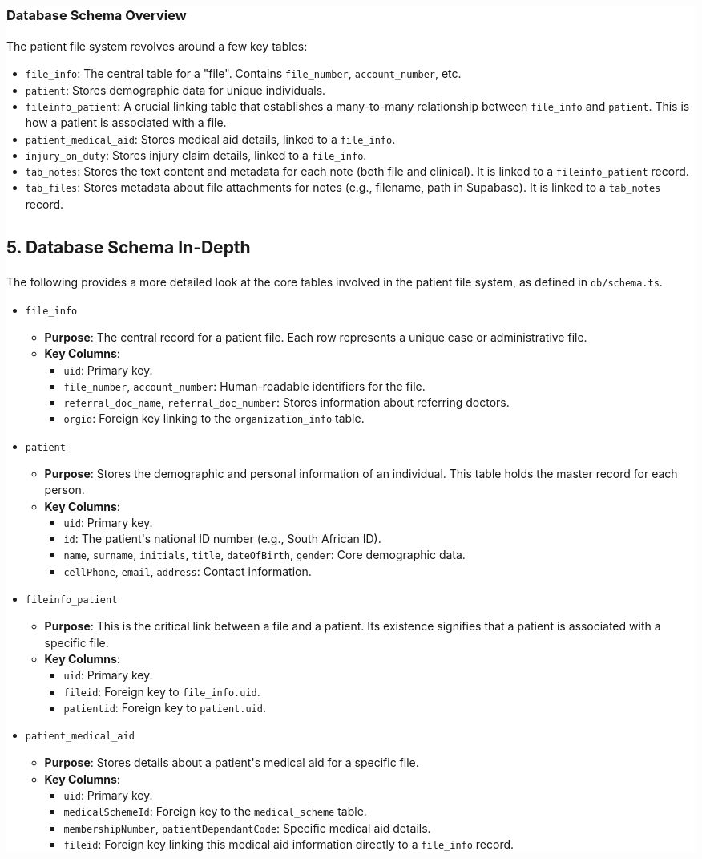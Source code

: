 ### Database Schema Overview

The patient file system revolves around a few key tables:

- `file_info`: The central table for a "file". Contains `file_number`, `account_number`, etc.
- `patient`: Stores demographic data for unique individuals.
- `fileinfo_patient`: A crucial linking table that establishes a many-to-many relationship between `file_info` and `patient`. This is how a patient is associated with a file.
- `patient_medical_aid`: Stores medical aid details, linked to a `file_info`.
- `injury_on_duty`: Stores injury claim details, linked to a `file_info`.
- `tab_notes`: Stores the text content and metadata for each note (both file and clinical). It is linked to a `fileinfo_patient` record.
- `tab_files`: Stores metadata about file attachments for notes (e.g., filename, path in Supabase). It is linked to a `tab_notes` record.

## 5. Database Schema In-Depth

The following provides a more detailed look at the core tables involved in the patient file system, as defined in `db/schema.ts`.

- `file_info`
  - **Purpose**: The central record for a patient file. Each row represents a unique case or administrative file.
  - **Key Columns**:
    - `uid`: Primary key.
    - `file_number`, `account_number`: Human-readable identifiers for the file.
    - `referral_doc_name`, `referral_doc_number`: Stores information about referring doctors.
    - `orgid`: Foreign key linking to the `organization_info` table.

- `patient`
  - **Purpose**: Stores the demographic and personal information of an individual. This table holds the master record for each person.
  - **Key Columns**:
    - `uid`: Primary key.
    - `id`: The patient's national ID number (e.g., South African ID).
    - `name`, `surname`, `initials`, `title`, `dateOfBirth`, `gender`: Core demographic data.
    - `cellPhone`, `email`, `address`: Contact information.

- `fileinfo_patient`
  - **Purpose**: This is the critical link between a file and a patient. Its existence signifies that a patient is associated with a specific file.
  - **Key Columns**:
    - `uid`: Primary key.
    - `fileid`: Foreign key to `file_info.uid`.
    - `patientid`: Foreign key to `patient.uid`.

- `patient_medical_aid`
  - **Purpose**: Stores details about a patient's medical aid for a specific file.
  - **Key Columns**:
    - `uid`: Primary key.
    - `medicalSchemeId`: Foreign key to the `medical_scheme` table.
    - `membershipNumber`, `patientDependantCode`: Specific medical aid details.
    - `fileid`: Foreign key linking this medical aid information directly to a `file_info` record.
